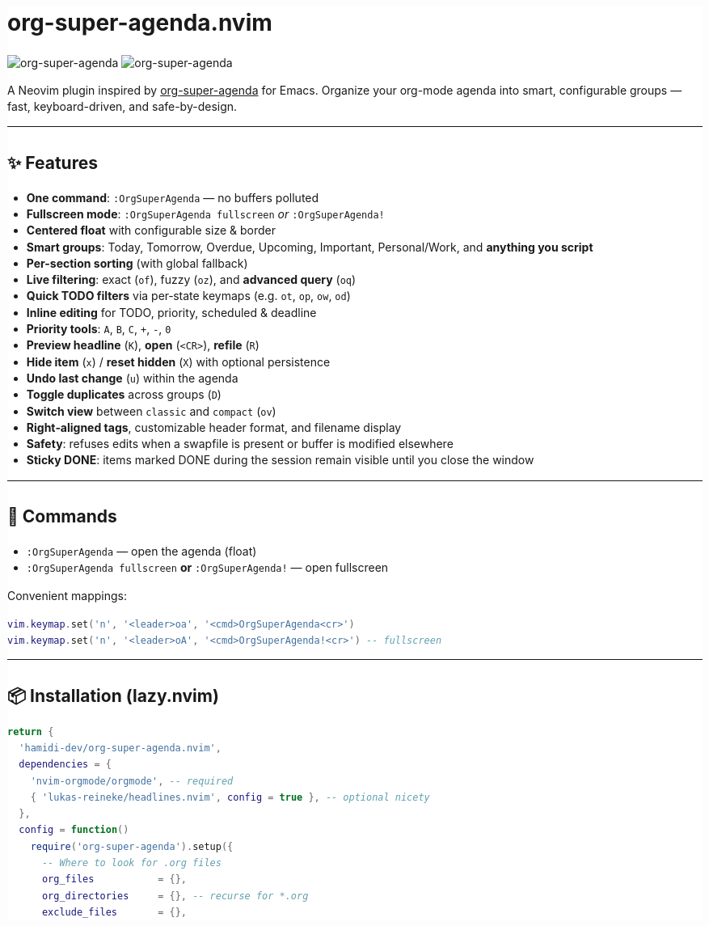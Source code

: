 # org-super-agenda.nvim

![org-super-agenda](screenshots/org-super-agenda-help.png)
![org-super-agenda](screenshots/org-super-agenda.png)

A Neovim plugin inspired by [org-super-agenda](https://github.com/alphapapa/org-super-agenda) for Emacs. Organize your org-mode agenda into smart, configurable groups — fast, keyboard-driven, and safe-by-design.

---

## ✨ Features

* **One command**: `:OrgSuperAgenda` — no buffers polluted
* **Fullscreen mode**: `:OrgSuperAgenda fullscreen` *or* `:OrgSuperAgenda!`
* **Centered float** with configurable size & border
* **Smart groups**: Today, Tomorrow, Overdue, Upcoming, Important, Personal/Work, and **anything you script**
* **Per-section sorting** (with global fallback)
* **Live filtering**: exact (`of`), fuzzy (`oz`), and **advanced query** (`oq`)
* **Quick TODO filters** via per‑state keymaps (e.g. `ot`, `op`, `ow`, `od`)
* **Inline editing** for TODO, priority, scheduled & deadline
* **Priority tools**: `A`, `B`, `C`, `+`, `-`, `0`
* **Preview headline** (`K`), **open** (`<CR>`), **refile** (`R`)
* **Hide item** (`x`) / **reset hidden** (`X`) with optional persistence
* **Undo last change** (`u`) within the agenda
* **Toggle duplicates** across groups (`D`)
* **Switch view** between `classic` and `compact` (`ov`)
* **Right‑aligned tags**, customizable header format, and filename display
* **Safety**: refuses edits when a swapfile is present or buffer is modified elsewhere
* **Sticky DONE**: items marked DONE during the session remain visible until you close the window

---

## 🚀 Commands

* `:OrgSuperAgenda` — open the agenda (float)
* `:OrgSuperAgenda fullscreen` **or** `:OrgSuperAgenda!` — open fullscreen

Convenient mappings:

```lua
vim.keymap.set('n', '<leader>oa', '<cmd>OrgSuperAgenda<cr>')
vim.keymap.set('n', '<leader>oA', '<cmd>OrgSuperAgenda!<cr>') -- fullscreen
```

---

## 📦 Installation (lazy.nvim)

```lua
return {
  'hamidi-dev/org-super-agenda.nvim',
  dependencies = {
    'nvim-orgmode/orgmode', -- required
    { 'lukas-reineke/headlines.nvim', config = true }, -- optional nicety
  },
  config = function()
    require('org-super-agenda').setup({
      -- Where to look for .org files
      org_files           = {},
      org_directories     = {}, -- recurse for *.org
      exclude_files       = {},
```